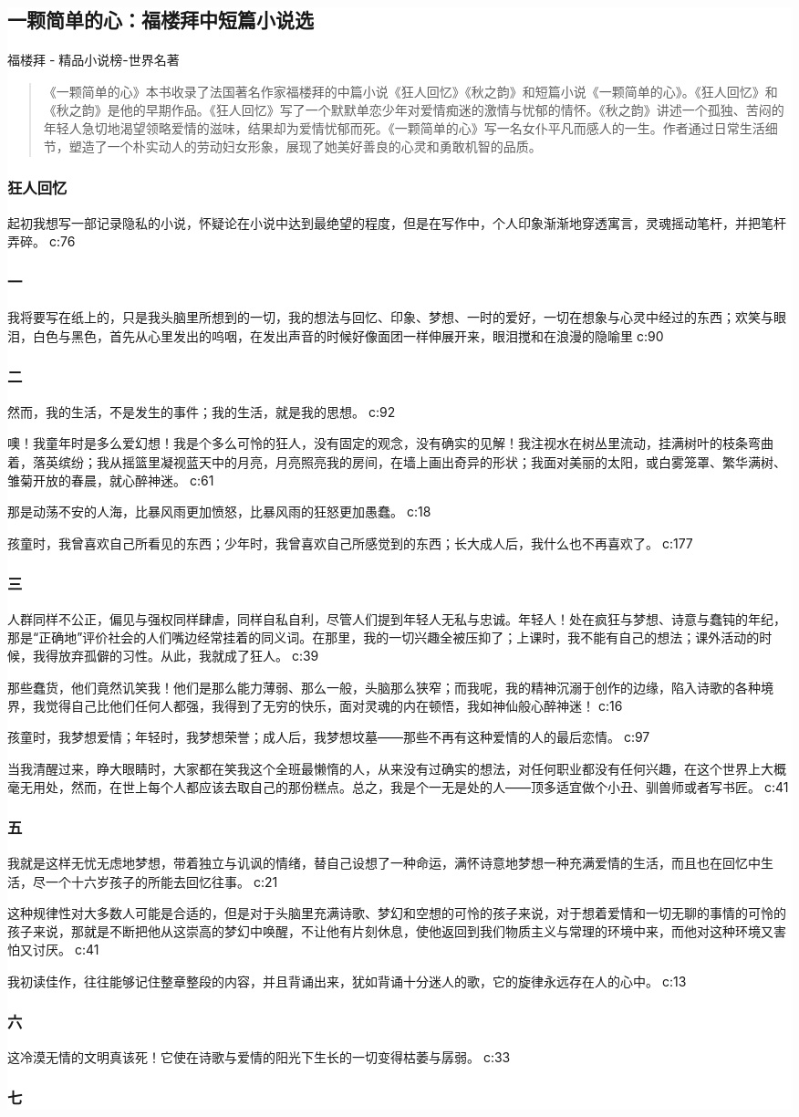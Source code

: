 ## 一颗简单的心：福楼拜中短篇小说选

福楼拜  -  精品小说榜-世界名著

> 《一颗简单的心》本书收录了法国著名作家福楼拜的中篇小说《狂人回忆》《秋之韵》和短篇小说《一颗简单的心》。《狂人回忆》和《秋之韵》是他的早期作品。《狂人回忆》写了一个默默单恋少年对爱情痴迷的激情与忧郁的情怀。《秋之韵》讲述一个孤独、苦闷的年轻人急切地渴望领略爱情的滋味，结果却为爱情忧郁而死。《一颗简单的心》写一名女仆平凡而感人的一生。作者通过日常生活细节，塑造了一个朴实动人的劳动妇女形象，展现了她美好善良的心灵和勇敢机智的品质。

### 狂人回忆

起初我想写一部记录隐私的小说，怀疑论在小说中达到最绝望的程度，但是在写作中，个人印象渐渐地穿透寓言，灵魂摇动笔杆，并把笔杆弄碎。 c:76

### 一

我将要写在纸上的，只是我头脑里所想到的一切，我的想法与回忆、印象、梦想、一时的爱好，一切在想象与心灵中经过的东西；欢笑与眼泪，白色与黑色，首先从心里发出的呜咽，在发出声音的时候好像面团一样伸展开来，眼泪搅和在浪漫的隐喻里 c:90

### 二

然而，我的生活，不是发生的事件；我的生活，就是我的思想。 c:92

噢！我童年时是多么爱幻想！我是个多么可怜的狂人，没有固定的观念，没有确实的见解！我注视水在树丛里流动，挂满树叶的枝条弯曲着，落英缤纷；我从摇篮里凝视蓝天中的月亮，月亮照亮我的房间，在墙上画出奇异的形状；我面对美丽的太阳，或白雾笼罩、繁华满树、雏菊开放的春晨，就心醉神迷。 c:61

那是动荡不安的人海，比暴风雨更加愤怒，比暴风雨的狂怒更加愚蠢。 c:18

孩童时，我曾喜欢自己所看见的东西；少年时，我曾喜欢自己所感觉到的东西；长大成人后，我什么也不再喜欢了。 c:177

### 三

人群同样不公正，偏见与强权同样肆虐，同样自私自利，尽管人们提到年轻人无私与忠诚。年轻人！处在疯狂与梦想、诗意与蠢钝的年纪，那是“正确地”评价社会的人们嘴边经常挂着的同义词。在那里，我的一切兴趣全被压抑了；上课时，我不能有自己的想法；课外活动的时候，我得放弃孤僻的习性。从此，我就成了狂人。 c:39

那些蠢货，他们竟然讥笑我！他们是那么能力薄弱、那么一般，头脑那么狭窄；而我呢，我的精神沉溺于创作的边缘，陷入诗歌的各种境界，我觉得自己比他们任何人都强，我得到了无穷的快乐，面对灵魂的内在顿悟，我如神仙般心醉神迷！ c:16

孩童时，我梦想爱情；年轻时，我梦想荣誉；成人后，我梦想坟墓——那些不再有这种爱情的人的最后恋情。 c:97

当我清醒过来，睁大眼睛时，大家都在笑我这个全班最懒惰的人，从来没有过确实的想法，对任何职业都没有任何兴趣，在这个世界上大概毫无用处，然而，在世上每个人都应该去取自己的那份糕点。总之，我是个一无是处的人——顶多适宜做个小丑、驯兽师或者写书匠。 c:41

### 五

我就是这样无忧无虑地梦想，带着独立与讥讽的情绪，替自己设想了一种命运，满怀诗意地梦想一种充满爱情的生活，而且也在回忆中生活，尽一个十六岁孩子的所能去回忆往事。 c:21

这种规律性对大多数人可能是合适的，但是对于头脑里充满诗歌、梦幻和空想的可怜的孩子来说，对于想着爱情和一切无聊的事情的可怜的孩子来说，那就是不断把他从这崇高的梦幻中唤醒，不让他有片刻休息，使他返回到我们物质主义与常理的环境中来，而他对这种环境又害怕又讨厌。 c:41

我初读佳作，往往能够记住整章整段的内容，并且背诵出来，犹如背诵十分迷人的歌，它的旋律永远存在人的心中。 c:13

### 六

这冷漠无情的文明真该死！它使在诗歌与爱情的阳光下生长的一切变得枯萎与孱弱。 c:33

### 七
